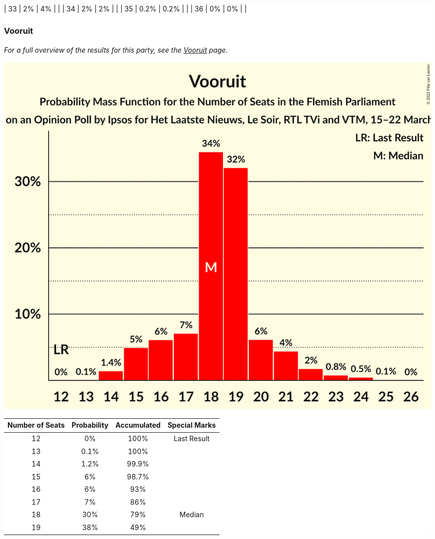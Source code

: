 | 33 | 2% | 4% |  |
| 34 | 2% | 2% |  |
| 35 | 0.2% | 0.2% |  |
| 36 | 0% | 0% |  |

### Vooruit

*For a full overview of the results for this party, see the [Vooruit](party-vooruit.html) page.*

![Graph with seats probability mass function not yet produced](2022-03-22-Ipsos-seats-pmf-vooruit.png "Seats Probability Mass Function")

| Number of Seats | Probability | Accumulated | Special Marks |
|:---------------:|:-----------:|:-----------:|:-------------:|
| 12 | 0% | 100% | Last Result |
| 13 | 0.1% | 100% |  |
| 14 | 1.2% | 99.9% |  |
| 15 | 6% | 98.7% |  |
| 16 | 6% | 93% |  |
| 17 | 7% | 86% |  |
| 18 | 30% | 79% | Median |
| 19 | 38% | 49% |  |